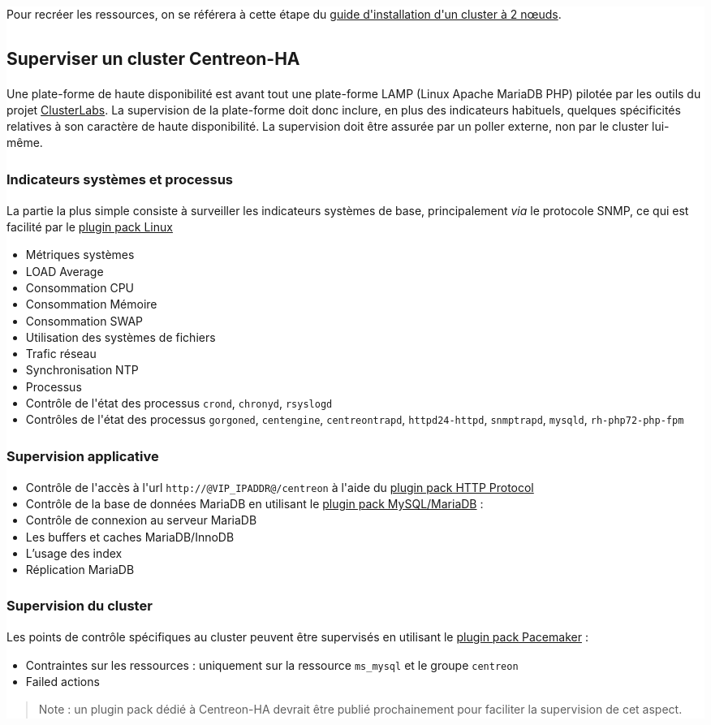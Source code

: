 Pour recréer les ressources, on se référera à cette étape du [guide d'installation d'un cluster à 2 nœuds](installation-2-nodes#création-du-groupe-de-ressources-centreon).

## Superviser un cluster Centreon-HA

Une plate-forme de haute disponibilité est avant tout une plate-forme LAMP (Linux Apache MariaDB PHP) pilotée par les outils du projet [ClusterLabs](https://clusterlabs.org/). La supervision de la plate-forme doit donc inclure, en plus des indicateurs habituels, quelques spécificités relatives à son caractère de haute disponibilité. La supervision doit être assurée par un poller externe, non par le cluster lui-même.

### Indicateurs systèmes et processus

La partie la plus simple consiste à surveiller les indicateurs systèmes de base, principalement *via* le protocole SNMP, ce qui est facilité par le [plugin pack Linux](../../integrations/plugin-packs/procedures/operatingsystems-linux-snmp)

* Métriques systèmes
* LOAD Average
* Consommation CPU
* Consommation Mémoire
* Consommation SWAP
* Utilisation des systèmes de fichiers
* Trafic réseau
* Synchronisation NTP
* Processus
* Contrôle de l'état des processus `crond`, `chronyd`, `rsyslogd`
* Contrôles de l'état des processus `gorgoned`, `centengine`, `centreontrapd`, `httpd24-httpd`, `snmptrapd`, `mysqld`, `rh-php72-php-fpm`

### Supervision applicative

* Contrôle de l'accès à l'url `http://@VIP_IPADDR@/centreon` à l'aide du [plugin pack HTTP Protocol](../../integrations/plugin-packs/procedures/applications-protocol-http)
* Contrôle de la base de données MariaDB en utilisant le [plugin pack MySQL/MariaDB](../../integrations/plugin-packs/procedures/applications-databases-mysql) :
* Contrôle de connexion au serveur MariaDB
* Les buffers et caches MariaDB/InnoDB
* L’usage des index
* Réplication MariaDB

### Supervision du cluster

Les points de contrôle spécifiques au cluster peuvent être supervisés en utilisant le [plugin pack Pacemaker](../../integrations/plugin-packs/procedures/applications-pacemaker-ssh) :

* Contraintes sur les ressources : uniquement sur la ressource `ms_mysql` et le groupe `centreon`
* Failed actions

> Note : un plugin pack dédié à Centreon-HA devrait être publié prochainement pour faciliter la supervision de cet aspect.

